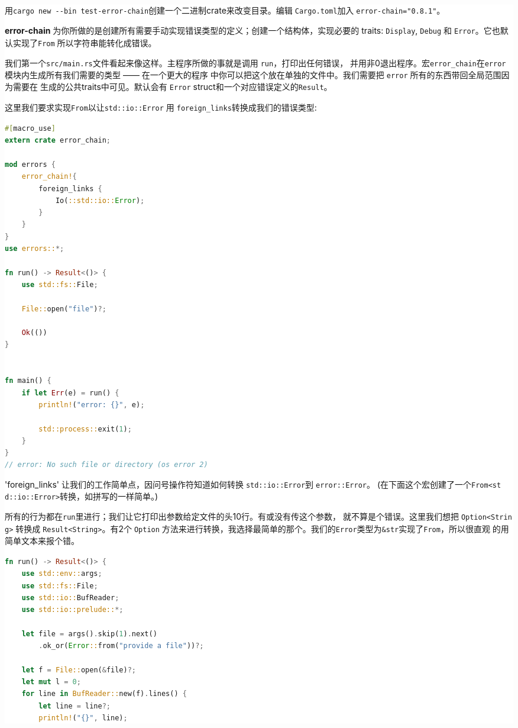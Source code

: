 用`cargo new --bin test-error-chain`创建一个二进制crate来改变目录。编辑 `Cargo.toml`加入 `error-chain="0.8.1"`。

__error-chain__ 为你所做的是创建所有需要手动实现错误类型的定义；创建一个结构体，实现必要的
traits: `Display`, `Debug` 和 `Error`。它也默认实现了`From` 所以字符串能转化成错误。

我们第一个`src/main.rs`文件看起来像这样。主程序所做的事就是调用 `run`，打印出任何错误，
并用非0退出程序。宏`error_chain`在`error` 模块内生成所有我们需要的类型 —— 在一个更大的程序
中你可以把这个放在单独的文件中。我们需要把 `error` 所有的东西带回全局范围因为需要在
生成的公共traits中可见。默认会有 `Error` struct和一个对应错误定义的`Result`。

这里我们要求实现`From`以让`std::io::Error` 用 `foreign_links`转换成我们的错误类型:

```rust
#[macro_use]
extern crate error_chain;

mod errors {
    error_chain!{
        foreign_links {
            Io(::std::io::Error);
        }
    }
}
use errors::*;

fn run() -> Result<()> {
    use std::fs::File;

    File::open("file")?;

    Ok(())
}


fn main() {
    if let Err(e) = run() {
        println!("error: {}", e);

        std::process::exit(1);
    }
}
// error: No such file or directory (os error 2)
```

'foreign_links' 让我们的工作简单点，因问号操作符知道如何转换 `std::io::Error`到 `error::Error`。
(在下面这个宏创建了一个`From<std::io::Error>`转换，如拼写的一样简单。)

所有的行为都在`run`里进行；我们让它打印出参数给定文件的头10行。有或没有传这个参数，
就不算是个错误。这里我们想把 `Option<String>` 转换成 `Result<String>`。有2个 `Option`
方法来进行转换，我选择最简单的那个。我们的`Error`类型为`&str`实现了`From`，所以很直观
的用简单文本来报个错。

```rust
fn run() -> Result<()> {
    use std::env::args;
    use std::fs::File;
    use std::io::BufReader;
    use std::io::prelude::*;

    let file = args().skip(1).next()
        .ok_or(Error::from("provide a file"))?;

    let f = File::open(&file)?;
    let mut l = 0;
    for line in BufReader::new(f).lines() {
        let line = line?;
        println!("{}", line);
```